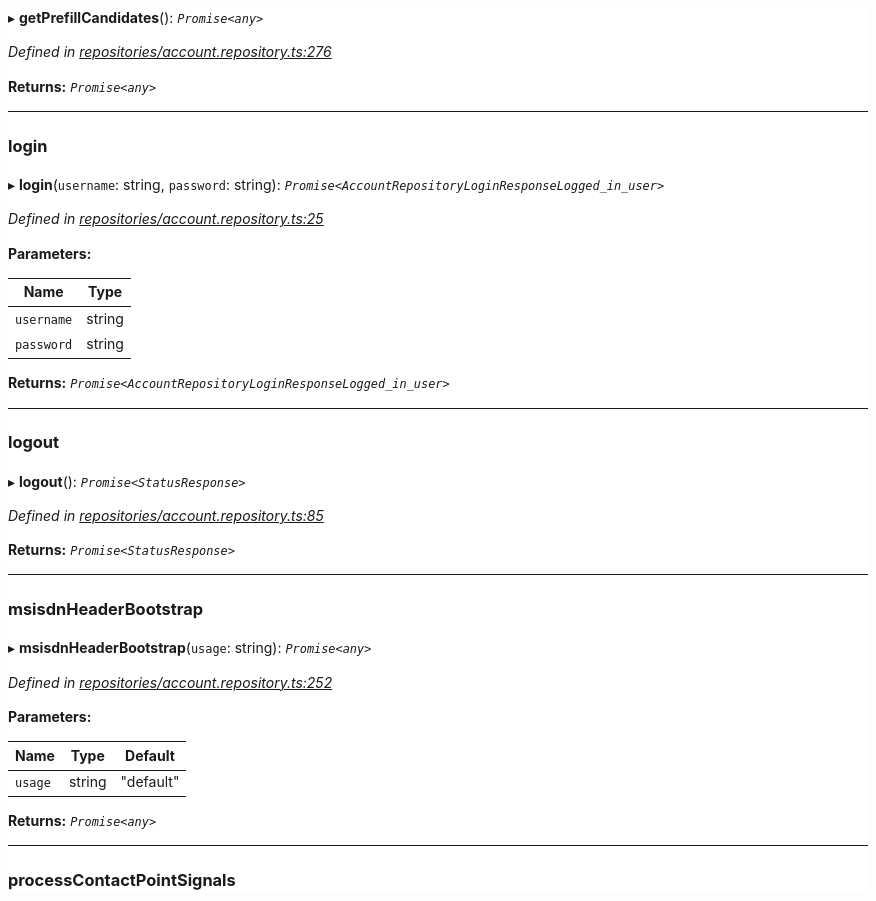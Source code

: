 ▸ **getPrefillCandidates**(): *`Promise<any>`*

*Defined in [repositories/account.repository.ts:276](https://github.com/cuonglnhust/instagram-private-api-tcom/blob/3e16058/src/repositories/account.repository.ts#L276)*

**Returns:** *`Promise<any>`*

___

###  login

▸ **login**(`username`: string, `password`: string): *`Promise<AccountRepositoryLoginResponseLogged_in_user>`*

*Defined in [repositories/account.repository.ts:25](https://github.com/cuonglnhust/instagram-private-api-tcom/blob/3e16058/src/repositories/account.repository.ts#L25)*

**Parameters:**

Name | Type |
------ | ------ |
`username` | string |
`password` | string |

**Returns:** *`Promise<AccountRepositoryLoginResponseLogged_in_user>`*

___

###  logout

▸ **logout**(): *`Promise<StatusResponse>`*

*Defined in [repositories/account.repository.ts:85](https://github.com/cuonglnhust/instagram-private-api-tcom/blob/3e16058/src/repositories/account.repository.ts#L85)*

**Returns:** *`Promise<StatusResponse>`*

___

###  msisdnHeaderBootstrap

▸ **msisdnHeaderBootstrap**(`usage`: string): *`Promise<any>`*

*Defined in [repositories/account.repository.ts:252](https://github.com/cuonglnhust/instagram-private-api-tcom/blob/3e16058/src/repositories/account.repository.ts#L252)*

**Parameters:**

Name | Type | Default |
------ | ------ | ------ |
`usage` | string | "default" |

**Returns:** *`Promise<any>`*

___

###  processContactPointSignals
